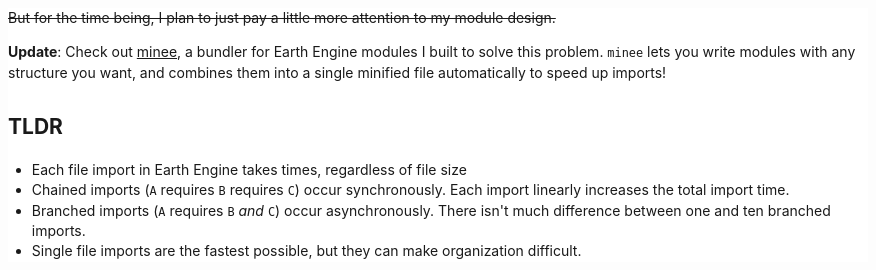 ~~But for the time being, I plan to just pay a little more attention to my module design.~~

**Update**: Check out [minee](https://github.com/aazuspan/minee), a bundler for Earth Engine modules I built to solve this problem. `minee` lets you write modules with any structure you want, and combines them into a single minified file automatically to speed up imports!

## TLDR
- Each file import in Earth Engine takes times, regardless of file size
- Chained imports (`A` requires `B` requires `C`) occur synchronously. Each import linearly increases the total import time.
- Branched imports (`A` requires `B` *and* `C`) occur asynchronously. There isn't much difference between one and ten branched imports.
- Single file imports are the fastest possible, but they can make organization difficult.